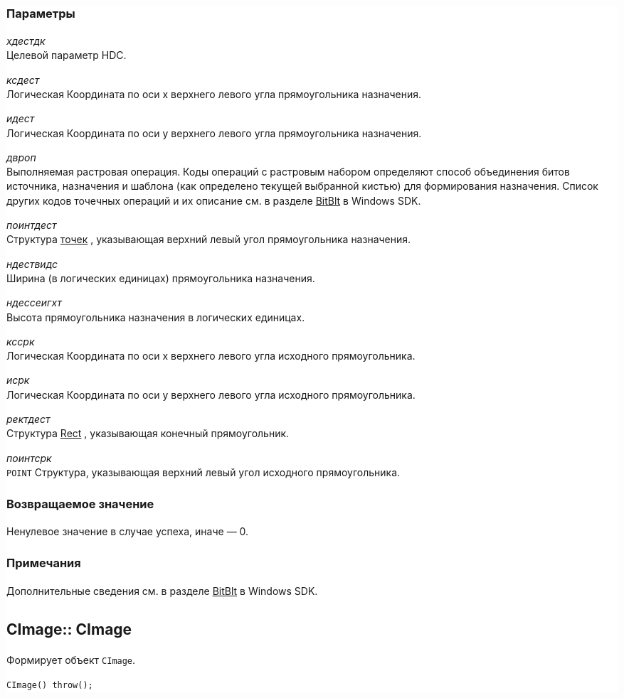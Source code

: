 ### <a name="parameters"></a>Параметры

*хдестдк*<br/>
Целевой параметр HDC.

*ксдест*<br/>
Логическая Координата по оси x верхнего левого угла прямоугольника назначения.

*идест*<br/>
Логическая Координата по оси y верхнего левого угла прямоугольника назначения.

*двроп*<br/>
Выполняемая растровая операция. Коды операций с растровым набором определяют способ объединения битов источника, назначения и шаблона (как определено текущей выбранной кистью) для формирования назначения. Список других кодов точечных операций и их описание см. в разделе [BitBlt](/windows/win32/api/wingdi/nf-wingdi-bitblt) в Windows SDK.

*поинтдест*<br/>
Структура [точек](/windows/win32/api/windef/ns-windef-point) , указывающая верхний левый угол прямоугольника назначения.

*ндествидс*<br/>
Ширина (в логических единицах) прямоугольника назначения.

*ндессеигхт*<br/>
Высота прямоугольника назначения в логических единицах.

*кссрк*<br/>
Логическая Координата по оси x верхнего левого угла исходного прямоугольника.

*исрк*<br/>
Логическая Координата по оси y верхнего левого угла исходного прямоугольника.

*ректдест*<br/>
Структура [Rect](/windows/win32/api/windef/ns-windef-rect) , указывающая конечный прямоугольник.

*поинтсрк*<br/>
`POINT` Структура, указывающая верхний левый угол исходного прямоугольника.

### <a name="return-value"></a>Возвращаемое значение

Ненулевое значение в случае успеха, иначе — 0.

### <a name="remarks"></a>Примечания

Дополнительные сведения см. в разделе [BitBlt](/windows/win32/api/wingdi/nf-wingdi-bitblt) в Windows SDK.

## <a name="cimagecimage"></a><a name="cimage"></a>CImage:: CImage

Формирует объект `CImage`.

```
CImage() throw();
```
